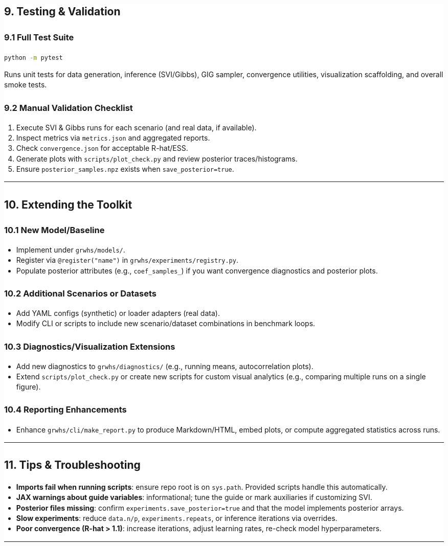 
## 9. Testing & Validation

### 9.1 Full Test Suite
```bash
python -m pytest
```
Runs unit tests for data generation, inference (SVI/Gibbs), GIG sampler, convergence utilities, visualization scaffolding, and overall smoke tests.

### 9.2 Manual Validation Checklist
1. Execute SVI & Gibbs runs for each scenario (and real data, if available).
2. Inspect metrics via `metrics.json` and aggregated reports.
3. Check `convergence.json` for acceptable R-hat/ESS.
4. Generate plots with `scripts/plot_check.py` and review posterior traces/histograms.
5. Ensure `posterior_samples.npz` exists when `save_posterior=true`.

---

## 10. Extending the Toolkit

### 10.1 New Model/Baseline
- Implement under `grwhs/models/`.
- Register via `@register("name")` in `grwhs/experiments/registry.py`.
- Populate posterior attributes (e.g., `coef_samples_`) if you want convergence diagnostics and posterior plots.

### 10.2 Additional Scenarios or Datasets
- Add YAML configs (synthetic) or loader adapters (real data).
- Modify CLI or scripts to include new scenario/dataset combinations in benchmark loops.

### 10.3 Diagnostics/Visualization Extensions
- Add new diagnostics to `grwhs/diagnostics/` (e.g., running means, autocorrelation plots).
- Extend `scripts/plot_check.py` or create new scripts for custom visual analytics (e.g., comparing multiple runs on a single figure).

### 10.4 Reporting Enhancements
- Enhance `grwhs/cli/make_report.py` to produce Markdown/HTML, embed plots, or compute aggregated statistics across runs.

---

## 11. Tips & Troubleshooting

- **Imports fail when running scripts**: ensure repo root is on `sys.path`. Provided scripts handle this automatically.
- **JAX warnings about guide variables**: informational; tune the guide or mark auxiliaries if customizing SVI.
- **Posterior files missing**: confirm `experiments.save_posterior=true` and that the model implements posterior arrays.
- **Slow experiments**: reduce `data.n/p`, `experiments.repeats`, or inference iterations via overrides.
- **Poor convergence (R-hat > 1.1)**: increase iterations, adjust learning rates, re-check model hyperparameters.

---